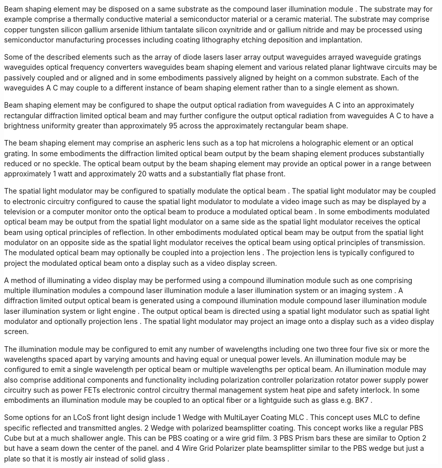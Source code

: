 Beam shaping element may be disposed on a same substrate as the compound laser illumination module . The substrate may for example comprise a thermally conductive material a semiconductor material or a ceramic material. The substrate may comprise copper tungsten silicon gallium arsenide lithium tantalate silicon oxynitride and or gallium nitride and may be processed using semiconductor manufacturing processes including coating lithography etching deposition and implantation.

Some of the described elements such as the array of diode lasers laser array output waveguides arrayed waveguide gratings waveguides optical frequency converters waveguides beam shaping element and various related planar lightwave circuits may be passively coupled and or aligned and in some embodiments passively aligned by height on a common substrate. Each of the waveguides A C may couple to a different instance of beam shaping element rather than to a single element as shown.

Beam shaping element may be configured to shape the output optical radiation from waveguides A C into an approximately rectangular diffraction limited optical beam and may further configure the output optical radiation from waveguides A C to have a brightness uniformity greater than approximately 95 across the approximately rectangular beam shape.

The beam shaping element may comprise an aspheric lens such as a top hat microlens a holographic element or an optical grating. In some embodiments the diffraction limited optical beam output by the beam shaping element produces substantially reduced or no speckle. The optical beam output by the beam shaping element may provide an optical power in a range between approximately 1 watt and approximately 20 watts and a substantially flat phase front.

The spatial light modulator may be configured to spatially modulate the optical beam . The spatial light modulator may be coupled to electronic circuitry configured to cause the spatial light modulator to modulate a video image such as may be displayed by a television or a computer monitor onto the optical beam to produce a modulated optical beam . In some embodiments modulated optical beam may be output from the spatial light modulator on a same side as the spatial light modulator receives the optical beam using optical principles of reflection. In other embodiments modulated optical beam may be output from the spatial light modulator on an opposite side as the spatial light modulator receives the optical beam using optical principles of transmission. The modulated optical beam may optionally be coupled into a projection lens . The projection lens is typically configured to project the modulated optical beam onto a display such as a video display screen.

A method of illuminating a video display may be performed using a compound illumination module such as one comprising multiple illumination modules a compound laser illumination module a laser illumination system or an imaging system . A diffraction limited output optical beam is generated using a compound illumination module compound laser illumination module laser illumination system or light engine . The output optical beam is directed using a spatial light modulator such as spatial light modulator and optionally projection lens . The spatial light modulator may project an image onto a display such as a video display screen.

The illumination module may be configured to emit any number of wavelengths including one two three four five six or more the wavelengths spaced apart by varying amounts and having equal or unequal power levels. An illumination module may be configured to emit a single wavelength per optical beam or multiple wavelengths per optical beam. An illumination module may also comprise additional components and functionality including polarization controller polarization rotator power supply power circuitry such as power FETs electronic control circuitry thermal management system heat pipe and safety interlock. In some embodiments an illumination module may be coupled to an optical fiber or a lightguide such as glass e.g. BK7 .

Some options for an LCoS front light design include 1 Wedge with MultiLayer Coating MLC . This concept uses MLC to define specific reflected and transmitted angles. 2 Wedge with polarized beamsplitter coating. This concept works like a regular PBS Cube but at a much shallower angle. This can be PBS coating or a wire grid film. 3 PBS Prism bars these are similar to Option 2 but have a seam down the center of the panel. and 4 Wire Grid Polarizer plate beamsplitter similar to the PBS wedge but just a plate so that it is mostly air instead of solid glass .
